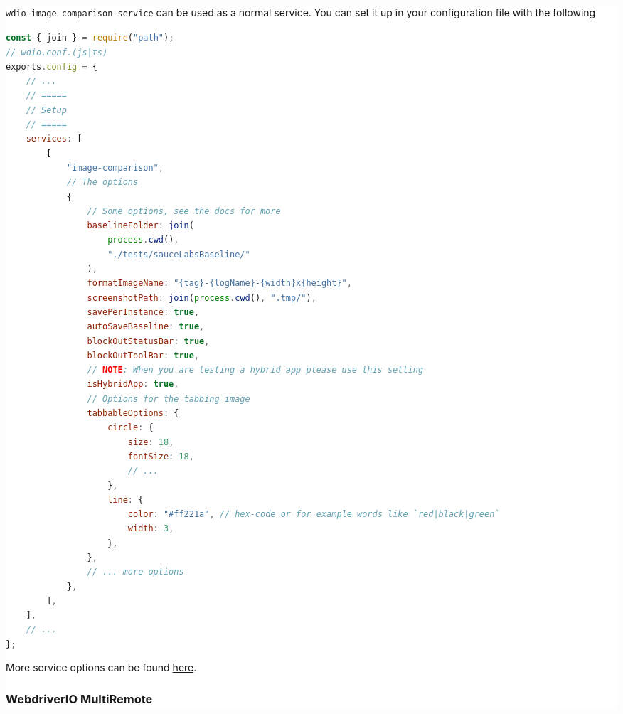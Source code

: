 `wdio-image-comparison-service` can be used as a normal service. You can set it up in your configuration file with the following

```js
const { join } = require("path");
// wdio.conf.(js|ts)
exports.config = {
    // ...
    // =====
    // Setup
    // =====
    services: [
        [
            "image-comparison",
            // The options
            {
                // Some options, see the docs for more
                baselineFolder: join(
                    process.cwd(),
                    "./tests/sauceLabsBaseline/"
                ),
                formatImageName: "{tag}-{logName}-{width}x{height}",
                screenshotPath: join(process.cwd(), ".tmp/"),
                savePerInstance: true,
                autoSaveBaseline: true,
                blockOutStatusBar: true,
                blockOutToolBar: true,
                // NOTE: When you are testing a hybrid app please use this setting
                isHybridApp: true,
                // Options for the tabbing image
                tabbableOptions: {
                    circle: {
                        size: 18,
                        fontSize: 18,
                        // ...
                    },
                    line: {
                        color: "#ff221a", // hex-code or for example words like `red|black|green`
                        width: 3,
                    },
                },
                // ... more options
            },
        ],
    ],
    // ...
};
```

More service options can be found [here](./service-options).

### WebdriverIO MultiRemote

